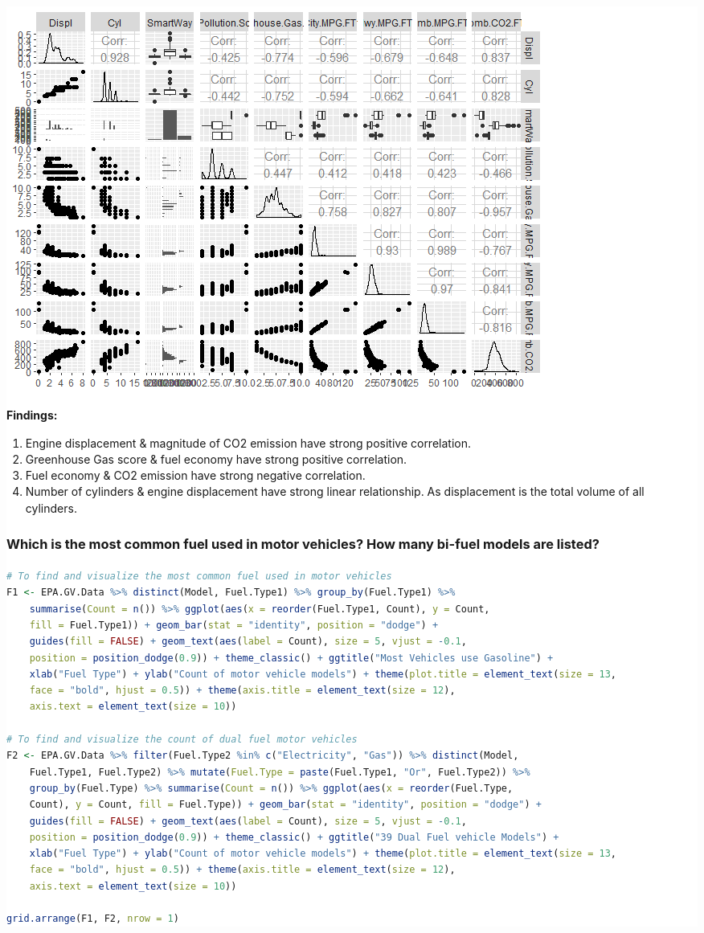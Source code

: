 ![alt text]( https://github.com/SUMansi/EPA_GreenGuide/blob/master/EDA_Figure/unnamed-chunk-6-1.png)

**Findings:**

1.  Engine displacement & magnitude of CO2 emission have strong positive correlation.
2.  Greenhouse Gas score & fuel economy have strong positive correlation.
3.  Fuel economy & CO2 emission have strong negative correlation.
4.  Number of cylinders & engine displacement have strong linear relationship. As displacement is the total volume of all cylinders.

### Which is the most common fuel used in motor vehicles? How many bi-fuel models are listed?

``` r
# To find and visualize the most common fuel used in motor vehicles
F1 <- EPA.GV.Data %>% distinct(Model, Fuel.Type1) %>% group_by(Fuel.Type1) %>% 
    summarise(Count = n()) %>% ggplot(aes(x = reorder(Fuel.Type1, Count), y = Count, 
    fill = Fuel.Type1)) + geom_bar(stat = "identity", position = "dodge") + 
    guides(fill = FALSE) + geom_text(aes(label = Count), size = 5, vjust = -0.1, 
    position = position_dodge(0.9)) + theme_classic() + ggtitle("Most Vehicles use Gasoline") + 
    xlab("Fuel Type") + ylab("Count of motor vehicle models") + theme(plot.title = element_text(size = 13, 
    face = "bold", hjust = 0.5)) + theme(axis.title = element_text(size = 12), 
    axis.text = element_text(size = 10))

# To find and visualize the count of dual fuel motor vehicles
F2 <- EPA.GV.Data %>% filter(Fuel.Type2 %in% c("Electricity", "Gas")) %>% distinct(Model, 
    Fuel.Type1, Fuel.Type2) %>% mutate(Fuel.Type = paste(Fuel.Type1, "Or", Fuel.Type2)) %>% 
    group_by(Fuel.Type) %>% summarise(Count = n()) %>% ggplot(aes(x = reorder(Fuel.Type, 
    Count), y = Count, fill = Fuel.Type)) + geom_bar(stat = "identity", position = "dodge") + 
    guides(fill = FALSE) + geom_text(aes(label = Count), size = 5, vjust = -0.1, 
    position = position_dodge(0.9)) + theme_classic() + ggtitle("39 Dual Fuel vehicle Models") + 
    xlab("Fuel Type") + ylab("Count of motor vehicle models") + theme(plot.title = element_text(size = 13, 
    face = "bold", hjust = 0.5)) + theme(axis.title = element_text(size = 12), 
    axis.text = element_text(size = 10))

grid.arrange(F1, F2, nrow = 1)
```
